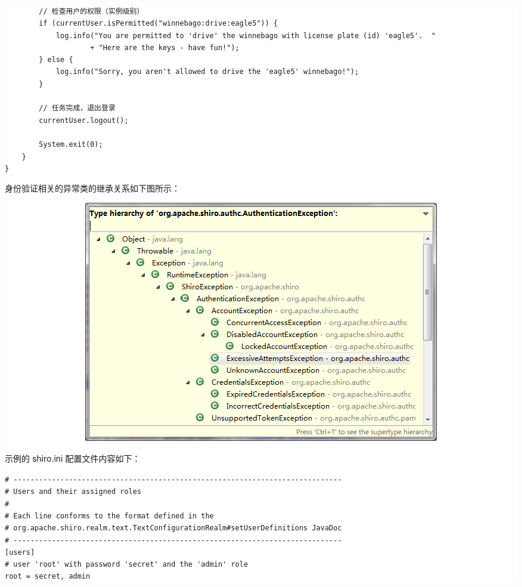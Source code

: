 			// 检查用户的权限（实例级别）
			if (currentUser.isPermitted("winnebago:drive:eagle5")) {
				log.info("You are permitted to 'drive' the winnebago with license plate (id) 'eagle5'.  "
						+ "Here are the keys - have fun!");
			} else {
				log.info("Sorry, you aren't allowed to drive the 'eagle5' winnebago!");
			}
	 
			// 任务完成，退出登录
			currentUser.logout();
	 
			System.exit(0);
		}
	}

身份验证相关的异常类的继承关系如下图所示：

<div align=center>

![Shiro图](./imgs/03.png "Shiro示意图")
<div align=left>

示例的 shiro.ini 配置文件内容如下：

	# -----------------------------------------------------------------------------
	# Users and their assigned roles
	#
	# Each line conforms to the format defined in the
	# org.apache.shiro.realm.text.TextConfigurationRealm#setUserDefinitions JavaDoc
	# -----------------------------------------------------------------------------
	[users]
	# user 'root' with password 'secret' and the 'admin' role
	root = secret, admin